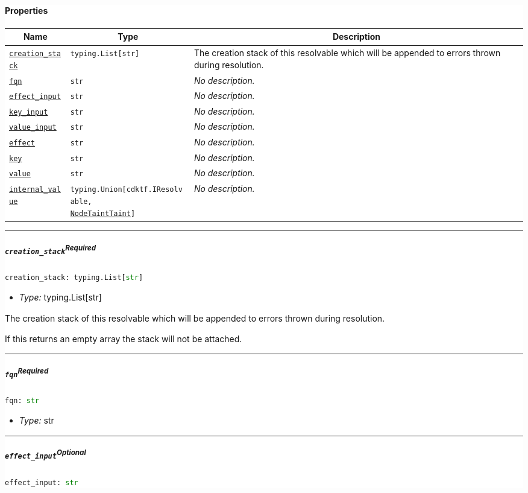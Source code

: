 
#### Properties <a name="Properties" id="Properties"></a>

| **Name** | **Type** | **Description** |
| --- | --- | --- |
| <code><a href="#@cdktf/provider-kubernetes.nodeTaint.NodeTaintTaintOutputReference.property.creationStack">creation_stack</a></code> | <code>typing.List[str]</code> | The creation stack of this resolvable which will be appended to errors thrown during resolution. |
| <code><a href="#@cdktf/provider-kubernetes.nodeTaint.NodeTaintTaintOutputReference.property.fqn">fqn</a></code> | <code>str</code> | *No description.* |
| <code><a href="#@cdktf/provider-kubernetes.nodeTaint.NodeTaintTaintOutputReference.property.effectInput">effect_input</a></code> | <code>str</code> | *No description.* |
| <code><a href="#@cdktf/provider-kubernetes.nodeTaint.NodeTaintTaintOutputReference.property.keyInput">key_input</a></code> | <code>str</code> | *No description.* |
| <code><a href="#@cdktf/provider-kubernetes.nodeTaint.NodeTaintTaintOutputReference.property.valueInput">value_input</a></code> | <code>str</code> | *No description.* |
| <code><a href="#@cdktf/provider-kubernetes.nodeTaint.NodeTaintTaintOutputReference.property.effect">effect</a></code> | <code>str</code> | *No description.* |
| <code><a href="#@cdktf/provider-kubernetes.nodeTaint.NodeTaintTaintOutputReference.property.key">key</a></code> | <code>str</code> | *No description.* |
| <code><a href="#@cdktf/provider-kubernetes.nodeTaint.NodeTaintTaintOutputReference.property.value">value</a></code> | <code>str</code> | *No description.* |
| <code><a href="#@cdktf/provider-kubernetes.nodeTaint.NodeTaintTaintOutputReference.property.internalValue">internal_value</a></code> | <code>typing.Union[cdktf.IResolvable, <a href="#@cdktf/provider-kubernetes.nodeTaint.NodeTaintTaint">NodeTaintTaint</a>]</code> | *No description.* |

---

##### `creation_stack`<sup>Required</sup> <a name="creation_stack" id="@cdktf/provider-kubernetes.nodeTaint.NodeTaintTaintOutputReference.property.creationStack"></a>

```python
creation_stack: typing.List[str]
```

- *Type:* typing.List[str]

The creation stack of this resolvable which will be appended to errors thrown during resolution.

If this returns an empty array the stack will not be attached.

---

##### `fqn`<sup>Required</sup> <a name="fqn" id="@cdktf/provider-kubernetes.nodeTaint.NodeTaintTaintOutputReference.property.fqn"></a>

```python
fqn: str
```

- *Type:* str

---

##### `effect_input`<sup>Optional</sup> <a name="effect_input" id="@cdktf/provider-kubernetes.nodeTaint.NodeTaintTaintOutputReference.property.effectInput"></a>

```python
effect_input: str
```
